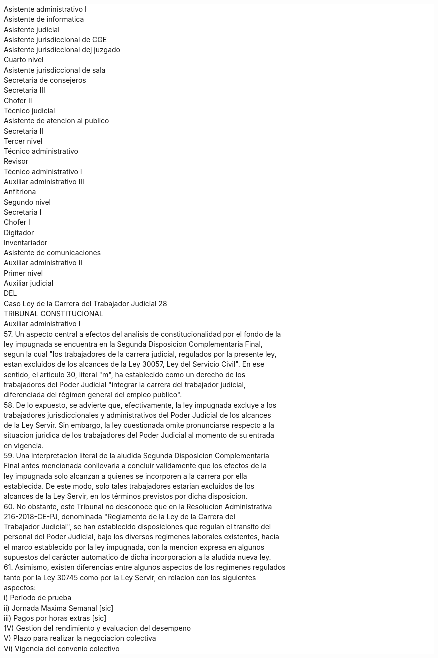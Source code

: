 Asistente administrativo I  
Asistente de informatica  
Asistente judicial  
Asistente jurisdiccional de CGE  
Asistente jurisdiccional dej juzgado  
Cuarto nivel  
Asistente jurisdiccional de sala  
Secretaria de consejeros  
Secretaria III  
Chofer II  
Técnico judicial  
Asistente de atencion al publico  
Secretaria II  
Tercer nivel  
Técnico administrativo  
Revisor  
Técnico administrativo I  
Auxiliar administrativo III  
Anfitriona  
Segundo nivel  
Secretaria I  
Chofer I  
Digitador  
Inventariador  
Asistente de comunicaciones  
Auxiliar administrativo II  
Primer nivel  
Auxiliar judicial  
DEL  
Caso Ley de la Carrera del Trabajador Judicial 28  
TRIBUNAL CONSTITUCIONAL  
Auxiliar administrativo I  
57. Un aspecto central a efectos del analisis de constitucionalidad por el fondo de la  
ley impugnada se encuentra en la Segunda Disposicion Complementaria Final,  
segun la cual "los trabajadores de la carrera judicial, regulados por la presente ley,  
estan excluidos de los alcances de la Ley 30057, Ley del Servicio Civil". En ese  
sentido, el articulo 30, literal "m", ha establecido como un derecho de los  
trabajadores del Poder Judicial "integrar la carrera del trabajador judicial,  
diferenciada del régimen general del empleo publico".  
58. De lo expuesto, se advierte que, efectivamente, la ley impugnada excluye a los  
trabajadores jurisdiccionales y administrativos del Poder Judicial de los alcances  
de la Ley Servir. Sin embargo, la ley cuestionada omite pronunciarse respecto a la  
situacion juridica de los trabajadores del Poder Judicial al momento de su entrada  
en vigencia.  
59. Una interpretacion literal de la aludida Segunda Disposicion Complementaria  
Final antes mencionada conllevaria a concluir validamente que los efectos de la  
ley impugnada solo alcanzan a quienes se incorporen a la carrera por ella  
establecida. De este modo, solo tales trabajadores estarian excluidos de los  
alcances de la Ley Servir, en los términos previstos por dicha disposicion.  
60. No obstante, este Tribunal no desconoce que en la Resolucion Administrativa  
216-2018-CE-PJ, denominada "Reglamento de la Ley de la Carrera del  
Trabajador Judicial", se han establecido disposiciones que regulan el transito del  
personal del Poder Judicial, bajo los diversos regimenes laborales existentes, hacia  
el marco establecido por la ley impugnada, con la mencion expresa en algunos  
supuestos del carâcter automatico de dicha incorporacion a la aludida nueva ley.  
61. Asimismo, existen diferencias entre algunos aspectos de los regimenes regulados  
tanto por la Ley 30745 como por la Ley Servir, en relacion con los siguientes  
aspectos:  
i) Periodo de prueba  
ii) Jornada Maxima Semanal [sic]  
iii) Pagos por horas extras [sic]  
1V) Gestion del rendimiento y evaluacion del desempeno  
V) Plazo para realizar la negociacion colectiva  
Vi) Vigencia del convenio colectivo  